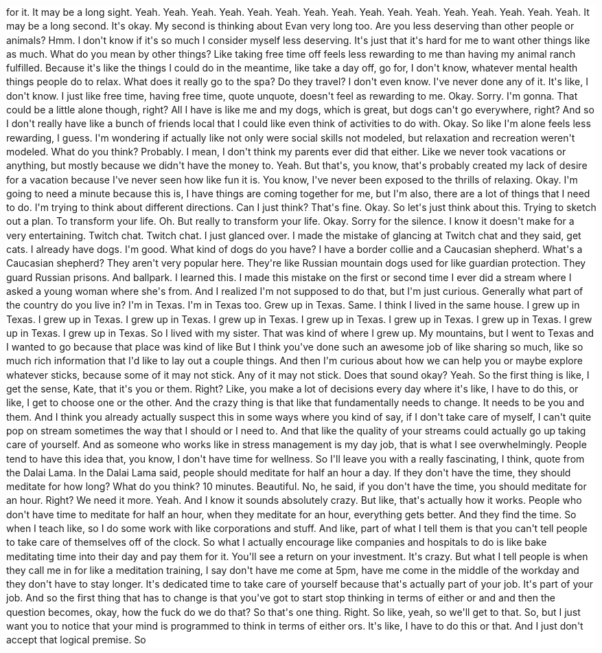 for it. It may be a long sight. Yeah. Yeah. Yeah. Yeah. Yeah. Yeah. Yeah. Yeah. Yeah. Yeah. Yeah. Yeah. Yeah. Yeah. Yeah. Yeah. It may be a long second. It's okay. My second is thinking about Evan very long too. Are you less deserving than other people or animals? Hmm. I don't know if it's so much I consider myself less deserving. It's just that it's hard for me to want other things like as much. What do you mean by other things? Like taking free time off feels less rewarding to me than having my animal ranch fulfilled. Because it's like the things I could do in the meantime, like take a day off, go for, I don't know, whatever mental health things people do to relax. What does it really go to the spa? Do they travel? I don't even know. I've never done any of it. It's like, I don't know. I just like free time, having free time, quote unquote, doesn't feel as rewarding to me. Okay. Sorry. I'm gonna. That could be a little alone though, right? All I have is like me and my dogs, which is great, but dogs can't go everywhere, right? And so I don't really have like a bunch of friends local that I could like even think of activities to do with. Okay. So like I'm alone feels less rewarding, I guess. I'm wondering if actually like not only were social skills not modeled, but relaxation and recreation weren't modeled. What do you think? Probably. I mean, I don't think my parents ever did that either. Like we never took vacations or anything, but mostly because we didn't have the money to. Yeah. But that's, you know, that's probably created my lack of desire for a vacation because I've never seen how like fun it is. You know, I've never been exposed to the thrills of relaxing. Okay. I'm going to need a minute because this is, I have things are coming together for me, but I'm also, there are a lot of things that I need to do. I'm trying to think about different directions. Can I just think? That's fine. Okay. So let's just think about this. Trying to sketch out a plan. To transform your life. Oh. But really to transform your life. Okay. Sorry for the silence. I know it doesn't make for a very entertaining. Twitch chat. Twitch chat. I just glanced over. I made the mistake of glancing at Twitch chat and they said, get cats. I already have dogs. I'm good. What kind of dogs do you have? I have a border collie and a Caucasian shepherd. What's a Caucasian shepherd? They aren't very popular here. They're like Russian mountain dogs used for like guardian protection. They guard Russian prisons. And ballpark. I learned this. I made this mistake on the first or second time I ever did a stream where I asked a young woman where she's from. And I realized I'm not supposed to do that, but I'm just curious. Generally what part of the country do you live in? I'm in Texas. I'm in Texas too. Grew up in Texas. Same. I think I lived in the same house. I grew up in Texas. I grew up in Texas. I grew up in Texas. I grew up in Texas. I grew up in Texas. I grew up in Texas. I grew up in Texas. I grew up in Texas. I grew up in Texas. So I lived with my sister. That was kind of where I grew up. My mountains, but I went to Texas and I wanted to go because that place was kind of like But I think you've done such an awesome job of like sharing so much, like so much rich information that I'd like to lay out a couple things. And then I'm curious about how we can help you or maybe explore whatever sticks, because some of it may not stick. Any of it may not stick. Does that sound okay? Yeah. So the first thing is like, I get the sense, Kate, that it's you or them. Right? Like, you make a lot of decisions every day where it's like, I have to do this, or like, I get to choose one or the other. And the crazy thing is that like that fundamentally needs to change. It needs to be you and them. And I think you already actually suspect this in some ways where you kind of say, if I don't take care of myself, I can't quite pop on stream sometimes the way that I should or I need to. And that like the quality of your streams could actually go up taking care of yourself. And as someone who works like in stress management is my day job, that is what I see overwhelmingly. People tend to have this idea that, you know, I don't have time for wellness. So I'll leave you with a really fascinating, I think, quote from the Dalai Lama. In the Dalai Lama said, people should meditate for half an hour a day. If they don't have the time, they should meditate for how long? What do you think? 10 minutes. Beautiful. No, he said, if you don't have the time, you should meditate for an hour. Right? We need it more. Yeah. And I know it sounds absolutely crazy. But like, that's actually how it works. People who don't have time to meditate for half an hour, when they meditate for an hour, everything gets better. And they find the time. So when I teach like, so I do some work with like corporations and stuff. And like, part of what I tell them is that you can't tell people to take care of themselves off of the clock. So what I actually encourage like companies and hospitals to do is like bake meditating time into their day and pay them for it. You'll see a return on your investment. It's crazy. But what I tell people is when they call me in for like a meditation training, I say don't have me come at 5pm, have me come in the middle of the workday and they don't have to stay longer. It's dedicated time to take care of yourself because that's actually part of your job. It's part of your job. And so the first thing that has to change is that you've got to start stop thinking in terms of either or and and then the question becomes, okay, how the fuck do we do that? So that's one thing. Right. So like, yeah, so we'll get to that. So, but I just want you to notice that your mind is programmed to think in terms of either ors. It's like, I have to do this or that. And I just don't accept that logical premise. So